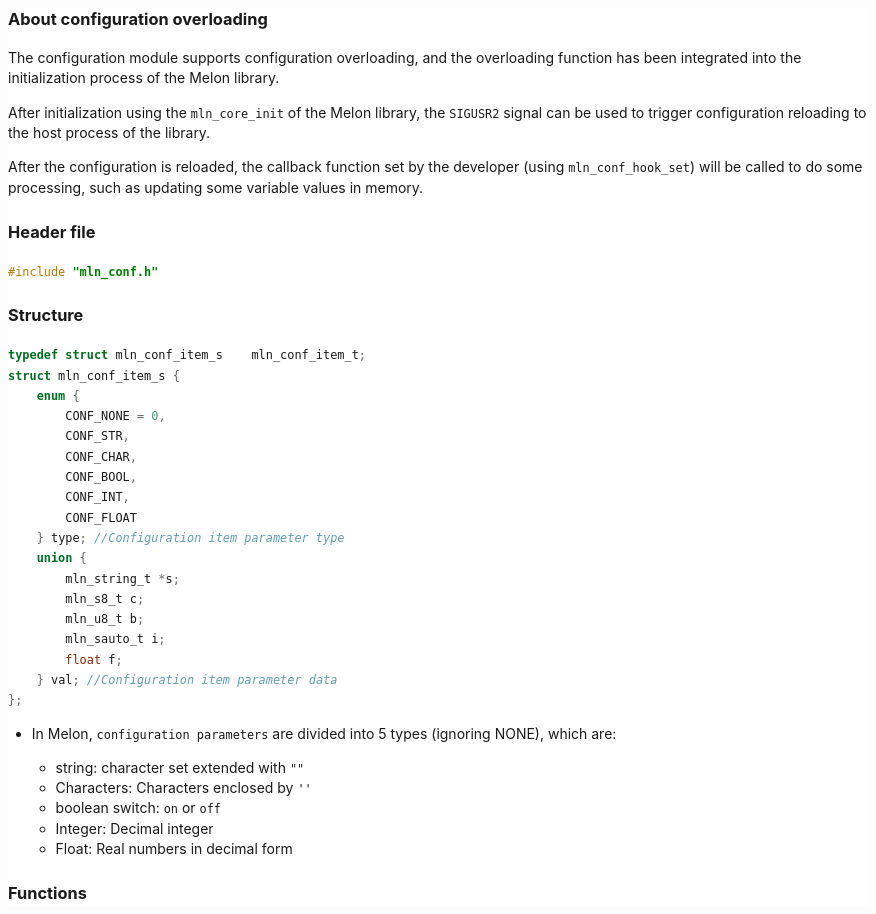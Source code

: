 

### About configuration overloading

The configuration module supports configuration overloading, and the overloading function has been integrated into the initialization process of the Melon library.

After initialization using the `mln_core_init` of the Melon library, the `SIGUSR2` signal can be used to trigger configuration reloading to the host process of the library.

After the configuration is reloaded, the callback function set by the developer (using `mln_conf_hook_set`) will be called to do some processing, such as updating some variable values in memory.



### Header file

```c
#include "mln_conf.h"
```



### Structure

```c
typedef struct mln_conf_item_s    mln_conf_item_t;
struct mln_conf_item_s {
    enum {
        CONF_NONE = 0,
        CONF_STR,
        CONF_CHAR,
        CONF_BOOL,
        CONF_INT,
        CONF_FLOAT
    } type; //Configuration item parameter type
    union {
        mln_string_t *s;
        mln_s8_t c;
        mln_u8_t b;
        mln_sauto_t i;
        float f;
    } val; //Configuration item parameter data
};
```

- In Melon, `configuration parameters` are divided into 5 types (ignoring NONE), which are:

  - string: character set extended with `""`
  - Characters: Characters enclosed by `''`
  - boolean switch: `on` or `off`
  - Integer: Decimal integer
  - Float: Real numbers in decimal form



### Functions
